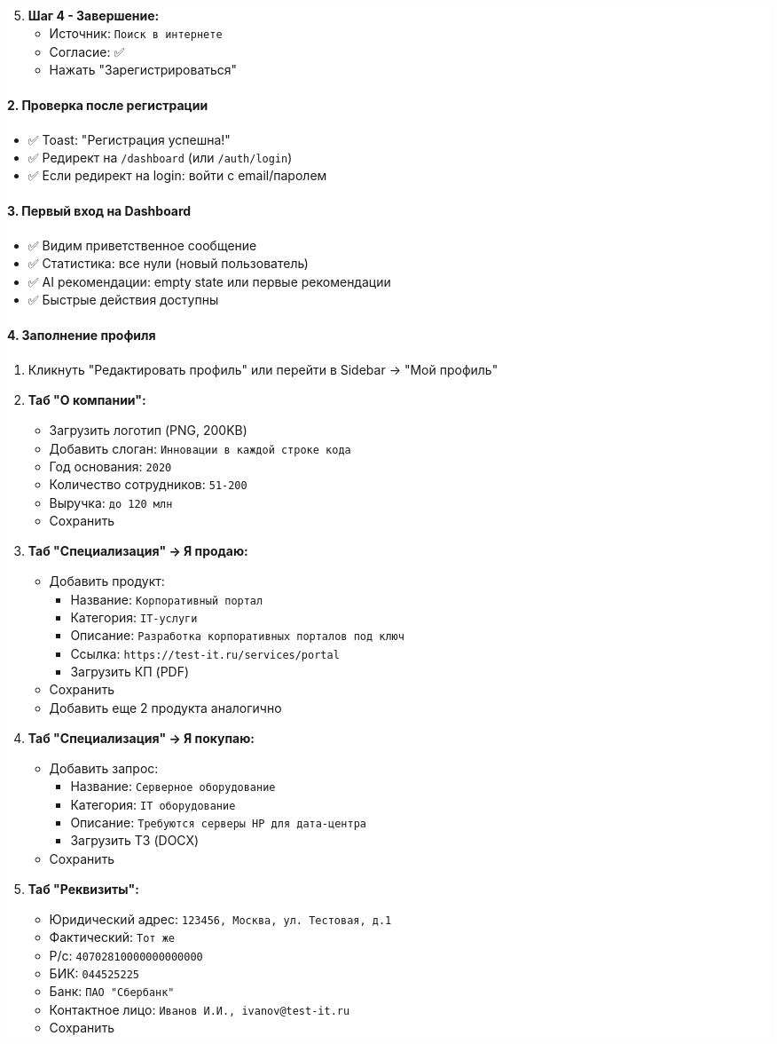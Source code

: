 5. **Шаг 4 - Завершение:**
   - Источник: `Поиск в интернете`
   - Согласие: ✅
   - Нажать "Зарегистрироваться"

#### 2. Проверка после регистрации
- ✅ Toast: "Регистрация успешна!"
- ✅ Редирект на `/dashboard` (или `/auth/login`)
- ✅ Если редирект на login: войти с email/паролем

#### 3. Первый вход на Dashboard
- ✅ Видим приветственное сообщение
- ✅ Статистика: все нули (новый пользователь)
- ✅ AI рекомендации: empty state или первые рекомендации
- ✅ Быстрые действия доступны

#### 4. Заполнение профиля
1. Кликнуть "Редактировать профиль" или перейти в Sidebar → "Мой профиль"
2. **Таб "О компании":**
   - Загрузить логотип (PNG, 200KB)
   - Добавить слоган: `Инновации в каждой строке кода`
   - Год основания: `2020`
   - Количество сотрудников: `51-200`
   - Выручка: `до 120 млн`
   - Сохранить

3. **Таб "Специализация" → Я продаю:**
   - Добавить продукт:
     - Название: `Корпоративный портал`
     - Категория: `IT-услуги`
     - Описание: `Разработка корпоративных порталов под ключ`
     - Ссылка: `https://test-it.ru/services/portal`
     - Загрузить КП (PDF)
   - Сохранить
   - Добавить еще 2 продукта аналогично

4. **Таб "Специализация" → Я покупаю:**
   - Добавить запрос:
     - Название: `Серверное оборудование`
     - Категория: `IT оборудование`
     - Описание: `Требуются серверы HP для дата-центра`
     - Загрузить ТЗ (DOCX)
   - Сохранить

5. **Таб "Реквизиты":**
   - Юридический адрес: `123456, Москва, ул. Тестовая, д.1`
   - Фактический: `Тот же`
   - Р/с: `40702810000000000000`
   - БИК: `044525225`
   - Банк: `ПАО "Сбербанк"`
   - Контактное лицо: `Иванов И.И., ivanov@test-it.ru`
   - Сохранить
